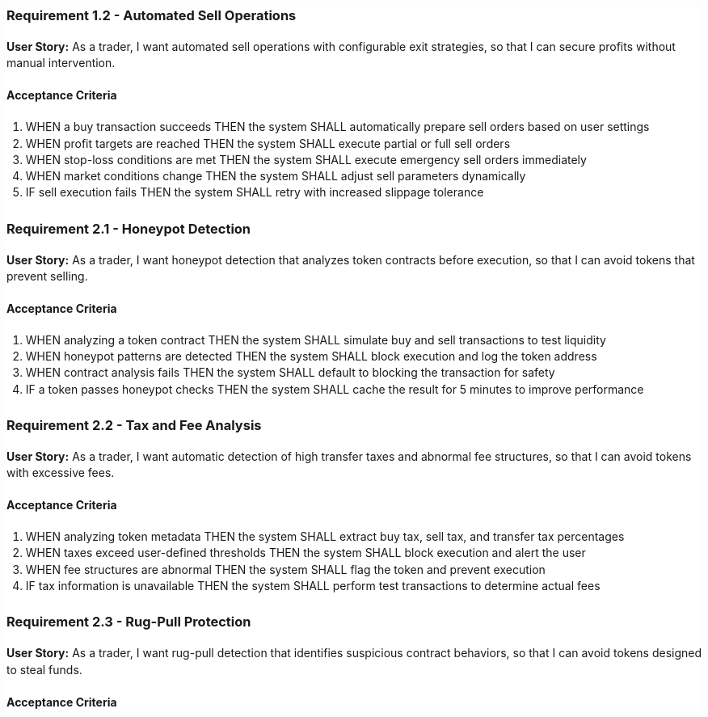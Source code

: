 ### Requirement 1.2 - Automated Sell Operations

**User Story:** As a trader, I want automated sell operations with configurable exit strategies, so that I can secure profits without manual intervention.

#### Acceptance Criteria

1. WHEN a buy transaction succeeds THEN the system SHALL automatically prepare sell orders based on user settings
2. WHEN profit targets are reached THEN the system SHALL execute partial or full sell orders
3. WHEN stop-loss conditions are met THEN the system SHALL execute emergency sell orders immediately
4. WHEN market conditions change THEN the system SHALL adjust sell parameters dynamically
5. IF sell execution fails THEN the system SHALL retry with increased slippage tolerance

### Requirement 2.1 - Honeypot Detection

**User Story:** As a trader, I want honeypot detection that analyzes token contracts before execution, so that I can avoid tokens that prevent selling.

#### Acceptance Criteria

1. WHEN analyzing a token contract THEN the system SHALL simulate buy and sell transactions to test liquidity
2. WHEN honeypot patterns are detected THEN the system SHALL block execution and log the token address
3. WHEN contract analysis fails THEN the system SHALL default to blocking the transaction for safety
4. IF a token passes honeypot checks THEN the system SHALL cache the result for 5 minutes to improve performance

### Requirement 2.2 - Tax and Fee Analysis

**User Story:** As a trader, I want automatic detection of high transfer taxes and abnormal fee structures, so that I can avoid tokens with excessive fees.

#### Acceptance Criteria

1. WHEN analyzing token metadata THEN the system SHALL extract buy tax, sell tax, and transfer tax percentages
2. WHEN taxes exceed user-defined thresholds THEN the system SHALL block execution and alert the user
3. WHEN fee structures are abnormal THEN the system SHALL flag the token and prevent execution
4. IF tax information is unavailable THEN the system SHALL perform test transactions to determine actual fees

### Requirement 2.3 - Rug-Pull Protection

**User Story:** As a trader, I want rug-pull detection that identifies suspicious contract behaviors, so that I can avoid tokens designed to steal funds.

#### Acceptance Criteria
